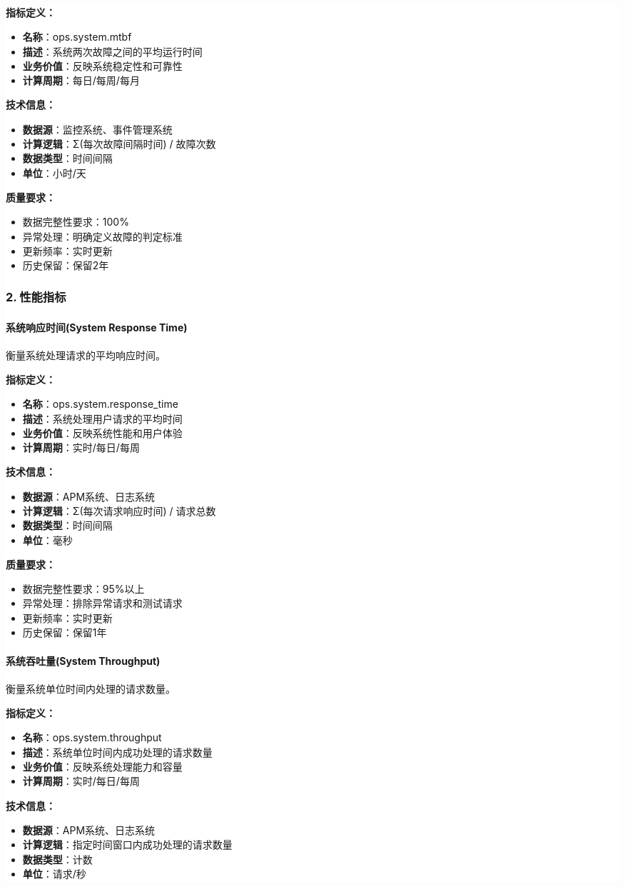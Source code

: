 **指标定义：**
- **名称**：ops.system.mtbf
- **描述**：系统两次故障之间的平均运行时间
- **业务价值**：反映系统稳定性和可靠性
- **计算周期**：每日/每周/每月

**技术信息：**
- **数据源**：监控系统、事件管理系统
- **计算逻辑**：Σ(每次故障间隔时间) / 故障次数
- **数据类型**：时间间隔
- **单位**：小时/天

**质量要求：**
- 数据完整性要求：100%
- 异常处理：明确定义故障的判定标准
- 更新频率：实时更新
- 历史保留：保留2年

### 2. 性能指标

#### 系统响应时间(System Response Time)
衡量系统处理请求的平均响应时间。

**指标定义：**
- **名称**：ops.system.response_time
- **描述**：系统处理用户请求的平均时间
- **业务价值**：反映系统性能和用户体验
- **计算周期**：实时/每日/每周

**技术信息：**
- **数据源**：APM系统、日志系统
- **计算逻辑**：Σ(每次请求响应时间) / 请求总数
- **数据类型**：时间间隔
- **单位**：毫秒

**质量要求：**
- 数据完整性要求：95%以上
- 异常处理：排除异常请求和测试请求
- 更新频率：实时更新
- 历史保留：保留1年

#### 系统吞吐量(System Throughput)
衡量系统单位时间内处理的请求数量。

**指标定义：**
- **名称**：ops.system.throughput
- **描述**：系统单位时间内成功处理的请求数量
- **业务价值**：反映系统处理能力和容量
- **计算周期**：实时/每日/每周

**技术信息：**
- **数据源**：APM系统、日志系统
- **计算逻辑**：指定时间窗口内成功处理的请求数量
- **数据类型**：计数
- **单位**：请求/秒
